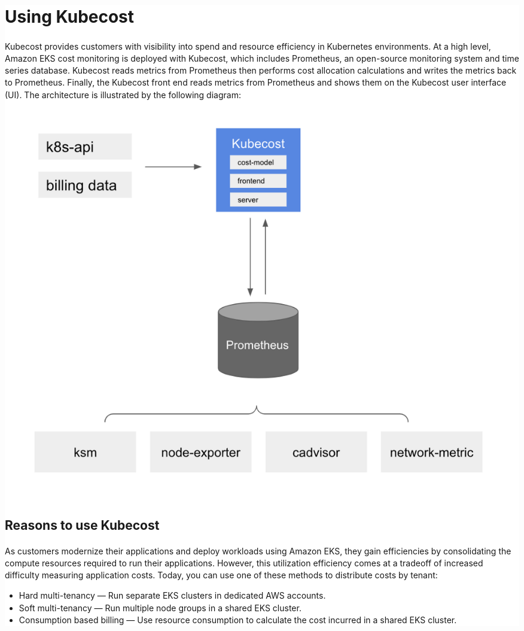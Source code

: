 # Using Kubecost
Kubecost provides customers with visibility into spend and resource efficiency in Kubernetes environments. At a high level, Amazon EKS cost monitoring is deployed with Kubecost, which includes Prometheus, an open-source monitoring system and time series database. Kubecost reads metrics from Prometheus then performs cost allocation calculations and writes the metrics back to Prometheus. Finally, the Kubecost front end reads metrics from Prometheus and shows them on the Kubecost user interface (UI). The architecture is illustrated by the following diagram:

![Architecture](../../images/kubecost-architecture.png)

## Reasons to use Kubecost
As customers modernize their applications and deploy workloads using Amazon EKS, they gain efficiencies by consolidating the compute resources required to run their applications. However, this utilization efficiency comes at a tradeoff of increased difficulty measuring application costs. Today, you can use one of these methods to distribute costs by tenant:

* Hard multi-tenancy — Run separate EKS clusters in dedicated AWS accounts.
* Soft multi-tenancy — Run multiple node groups in a shared EKS cluster.
* Consumption based billing — Use resource consumption to calculate the cost incurred in a shared EKS cluster.
